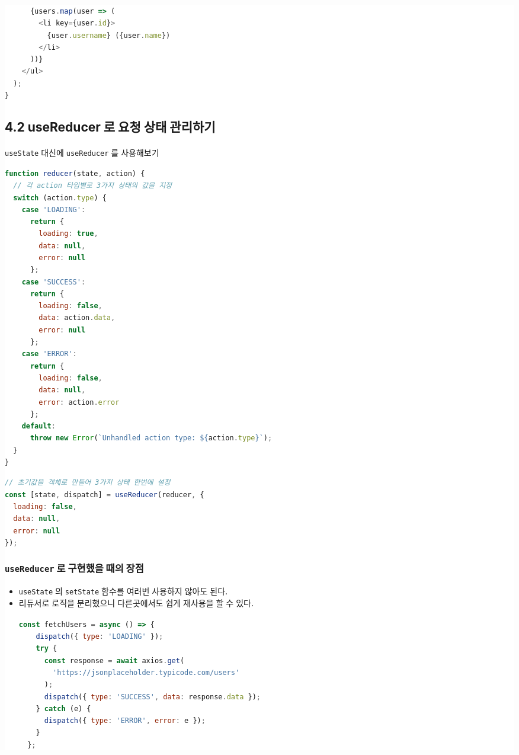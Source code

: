   ```js
        {users.map(user => (
          <li key={user.id}>
            {user.username} ({user.name})
          </li>
        ))}
      </ul>
    );
  }
  ```

## 4.2 useReducer 로 요청 상태 관리하기
`useState` 대신에 `useReducer` 를 사용해보기
```js
function reducer(state, action) {
  // 각 action 타입별로 3가지 상태의 값을 지정
  switch (action.type) {
    case 'LOADING':
      return {
        loading: true,
        data: null,
        error: null
      };
    case 'SUCCESS':
      return {
        loading: false,
        data: action.data,
        error: null
      };
    case 'ERROR':
      return {
        loading: false,
        data: null,
        error: action.error
      };
    default:
      throw new Error(`Unhandled action type: ${action.type}`);
  }
}
```
```js
// 초기값을 객체로 만들어 3가지 상태 한번에 설정
const [state, dispatch] = useReducer(reducer, {
  loading: false,
  data: null,
  error: null
});
```

### `useReducer` 로 구현했을 때의 장점
- `useState` 의 `setState` 함수를 여러번 사용하지 않아도 된다.
- 리듀서로 로직을 분리했으니 다른곳에서도 쉽게 재사용을 할 수 있다.
  ```js
  const fetchUsers = async () => {
      dispatch({ type: 'LOADING' });
      try {
        const response = await axios.get(
          'https://jsonplaceholder.typicode.com/users'
        );
        dispatch({ type: 'SUCCESS', data: response.data });
      } catch (e) {
        dispatch({ type: 'ERROR', error: e });
      }
    };
  ```
